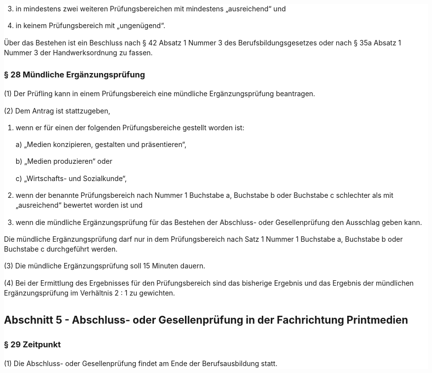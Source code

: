 
3.  in mindestens zwei weiteren Prüfungsbereichen mit mindestens
    „ausreichend“ und


4.  in keinem Prüfungsbereich mit „ungenügend“.



Über das Bestehen ist ein Beschluss nach § 42 Absatz 1 Nummer 3 des
Berufsbildungsgesetzes oder nach § 35a Absatz 1 Nummer 3 der
Handwerksordnung zu fassen.


### § 28 Mündliche Ergänzungsprüfung

(1) Der Prüfling kann in einem Prüfungsbereich eine mündliche
Ergänzungsprüfung beantragen.

(2) Dem Antrag ist stattzugeben,

1.  wenn er für einen der folgenden Prüfungsbereiche gestellt worden ist:

    a)  „Medien konzipieren, gestalten und präsentieren“,


    b)  „Medien produzieren“ oder


    c)  „Wirtschafts- und Sozialkunde“,





2.  wenn der benannte Prüfungsbereich nach Nummer 1 Buchstabe a, Buchstabe
    b oder Buchstabe c schlechter als mit „ausreichend“ bewertet worden
    ist und


3.  wenn die mündliche Ergänzungsprüfung für das Bestehen der Abschluss-
    oder Gesellenprüfung den Ausschlag geben kann.



Die mündliche Ergänzungsprüfung darf nur in dem Prüfungsbereich nach
Satz 1 Nummer 1 Buchstabe a, Buchstabe b oder Buchstabe c durchgeführt
werden.

(3) Die mündliche Ergänzungsprüfung soll 15 Minuten dauern.

(4) Bei der Ermittlung des Ergebnisses für den Prüfungsbereich sind
das bisherige Ergebnis und das Ergebnis der mündlichen
Ergänzungsprüfung im Verhältnis 2 : 1 zu gewichten.


## Abschnitt 5 - Abschluss- oder Gesellenprüfung in der Fachrichtung Printmedien


### § 29 Zeitpunkt

(1) Die Abschluss- oder Gesellenprüfung findet am Ende der
Berufsausbildung statt.
